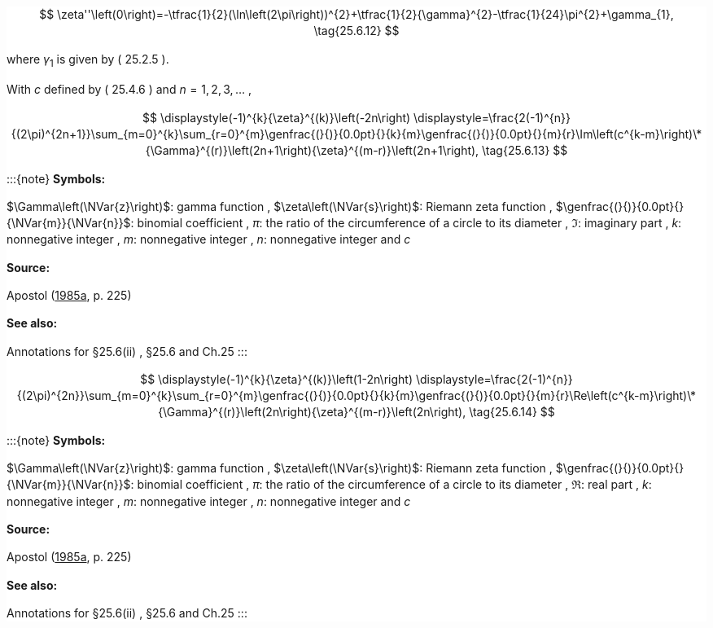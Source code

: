 
<a id="E12"></a>
$$
\zeta''\left(0\right)=-\tfrac{1}{2}(\ln\left(2\pi\right))^{2}+\tfrac{1}{2}{\gamma}^{2}-\tfrac{1}{24}\pi^{2}+\gamma_{1}, \tag{25.6.12}
$$

where $\gamma_{1}$ is given by ( 25.2.5 ).

With $c$ defined by ( 25.4.6 ) and $n=1,2,3,\dots$ ,

<a id="EGx3"></a>

$$
\displaystyle(-1)^{k}{\zeta}^{(k)}\left(-2n\right) \displaystyle=\frac{2(-1)^{n}}{(2\pi)^{2n+1}}\sum_{m=0}^{k}\sum_{r=0}^{m}\genfrac{(}{)}{0.0pt}{}{k}{m}\genfrac{(}{)}{0.0pt}{}{m}{r}\Im\left(c^{k-m}\right)\*{\Gamma}^{(r)}\left(2n+1\right){\zeta}^{(m-r)}\left(2n+1\right), \tag{25.6.13}
$$

:::{note}
**Symbols:**

$\Gamma\left(\NVar{z}\right)$: gamma function , $\zeta\left(\NVar{s}\right)$: Riemann zeta function , $\genfrac{(}{)}{0.0pt}{}{\NVar{m}}{\NVar{n}}$: binomial coefficient , $\pi$: the ratio of the circumference of a circle to its diameter , $\Im$: imaginary part , $k$: nonnegative integer , $m$: nonnegative integer , $n$: nonnegative integer and $c$

**Source:**

Apostol ([1985a](./bib/index.html#bib117 "Formulas for higher derivatives of the Riemann zeta function"), p. 225)

**See also:**

Annotations for §25.6(ii) , §25.6 and Ch.25
:::

$$
\displaystyle(-1)^{k}{\zeta}^{(k)}\left(1-2n\right) \displaystyle=\frac{2(-1)^{n}}{(2\pi)^{2n}}\sum_{m=0}^{k}\sum_{r=0}^{m}\genfrac{(}{)}{0.0pt}{}{k}{m}\genfrac{(}{)}{0.0pt}{}{m}{r}\Re\left(c^{k-m}\right)\*{\Gamma}^{(r)}\left(2n\right){\zeta}^{(m-r)}\left(2n\right), \tag{25.6.14}
$$

:::{note}
**Symbols:**

$\Gamma\left(\NVar{z}\right)$: gamma function , $\zeta\left(\NVar{s}\right)$: Riemann zeta function , $\genfrac{(}{)}{0.0pt}{}{\NVar{m}}{\NVar{n}}$: binomial coefficient , $\pi$: the ratio of the circumference of a circle to its diameter , $\Re$: real part , $k$: nonnegative integer , $m$: nonnegative integer , $n$: nonnegative integer and $c$

**Source:**

Apostol ([1985a](./bib/index.html#bib117 "Formulas for higher derivatives of the Riemann zeta function"), p. 225)

**See also:**

Annotations for §25.6(ii) , §25.6 and Ch.25
:::
